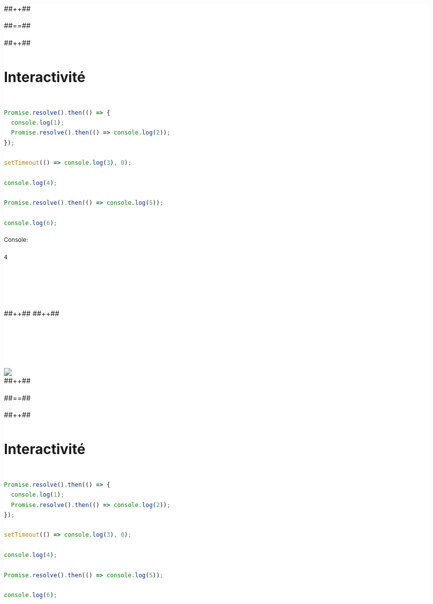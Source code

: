 </div>
##++##


##==##



##++##

<h1 style="margin-bottom: 40px;">Interactivité</h1>

```JavaScript [10]
Promise.resolve().then(() => {
  console.log(1);
  Promise.resolve().then(() => console.log(2));
});

setTimeout(() => console.log(3), 0);

console.log(4);

Promise.resolve().then(() => console.log(5));

console.log(6);
```

<small style="margin-top: 40px;">Console:</small>

```
4





```
##++##
##++##

<img src="./assets/images/04-interactivity/event-loop-steps/event-loop-16.svg" class="02-cls" style="width: 1000px; height: auto; display: block; margin-top: 100px;"  />

</div>
##++##


##==##



##++##

<h1 style="margin-bottom: 40px;">Interactivité</h1>

```JavaScript [10]
Promise.resolve().then(() => {
  console.log(1);
  Promise.resolve().then(() => console.log(2));
});

setTimeout(() => console.log(3), 0);

console.log(4);

Promise.resolve().then(() => console.log(5));

console.log(6);
```
